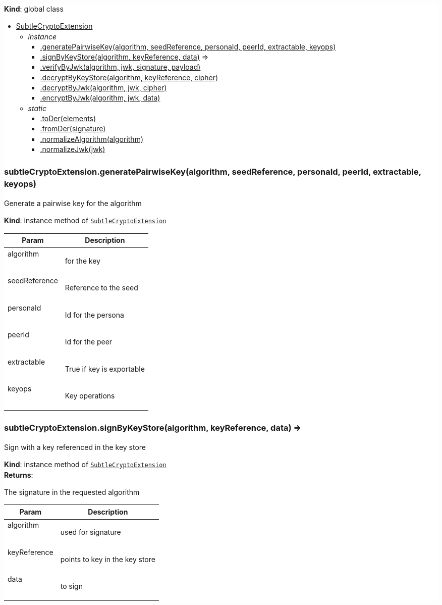 **Kind**: global class  

* [SubtleCryptoExtension](#SubtleCryptoExtension)
    * _instance_
        * [.generatePairwiseKey(algorithm, seedReference, personaId, peerId, extractable, keyops)](#SubtleCryptoExtension+generatePairwiseKey)
        * [.signByKeyStore(algorithm, keyReference, data)](#SubtleCryptoExtension+signByKeyStore) ⇒
        * [.verifyByJwk(algorithm, jwk, signature, payload)](#SubtleCryptoExtension+verifyByJwk)
        * [.decryptByKeyStore(algorithm, keyReference, cipher)](#SubtleCryptoExtension+decryptByKeyStore)
        * [.decryptByJwk(algorithm, jwk, cipher)](#SubtleCryptoExtension+decryptByJwk)
        * [.encryptByJwk(algorithm, jwk, data)](#SubtleCryptoExtension+encryptByJwk)
    * _static_
        * [.toDer(elements)](#SubtleCryptoExtension.toDer)
        * [.fromDer(signature)](#SubtleCryptoExtension.fromDer)
        * [.normalizeAlgorithm(algorithm)](#SubtleCryptoExtension.normalizeAlgorithm)
        * [.normalizeJwk(jwk)](#SubtleCryptoExtension.normalizeJwk)

<a name="SubtleCryptoExtension+generatePairwiseKey"></a>

### subtleCryptoExtension.generatePairwiseKey(algorithm, seedReference, personaId, peerId, extractable, keyops)
<p>Generate a pairwise key for the algorithm</p>

**Kind**: instance method of [<code>SubtleCryptoExtension</code>](#SubtleCryptoExtension)  

| Param | Description |
| --- | --- |
| algorithm | <p>for the key</p> |
| seedReference | <p>Reference to the seed</p> |
| personaId | <p>Id for the persona</p> |
| peerId | <p>Id for the peer</p> |
| extractable | <p>True if key is exportable</p> |
| keyops | <p>Key operations</p> |

<a name="SubtleCryptoExtension+signByKeyStore"></a>

### subtleCryptoExtension.signByKeyStore(algorithm, keyReference, data) ⇒
<p>Sign with a key referenced in the key store</p>

**Kind**: instance method of [<code>SubtleCryptoExtension</code>](#SubtleCryptoExtension)  
**Returns**: <p>The signature in the requested algorithm</p>  

| Param | Description |
| --- | --- |
| algorithm | <p>used for signature</p> |
| keyReference | <p>points to key in the key store</p> |
| data | <p>to sign</p> |
